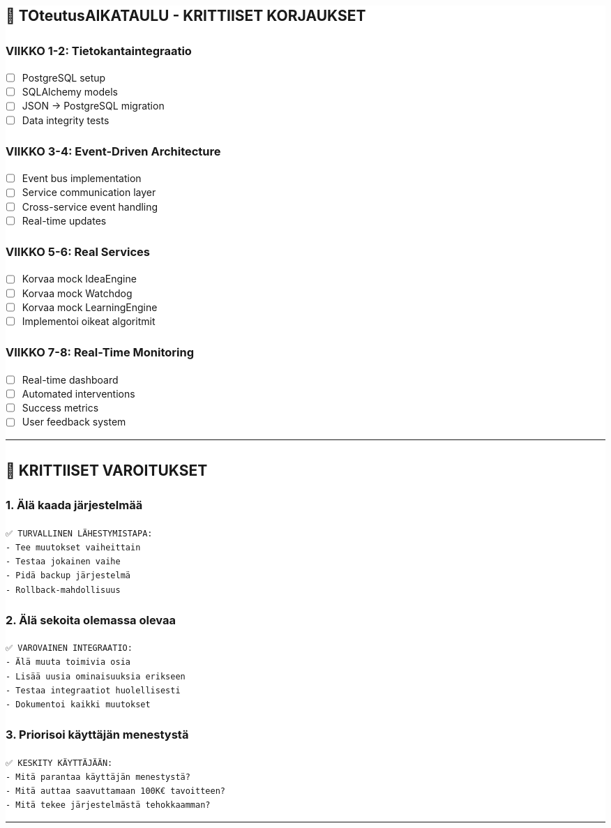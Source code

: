 
## 🎯 TOteutusAIKATAULU - KRITTIISET KORJAUKSET

### **VIIKKO 1-2: Tietokantaintegraatio**
- [ ] PostgreSQL setup
- [ ] SQLAlchemy models
- [ ] JSON -> PostgreSQL migration
- [ ] Data integrity tests

### **VIIKKO 3-4: Event-Driven Architecture**
- [ ] Event bus implementation
- [ ] Service communication layer
- [ ] Cross-service event handling
- [ ] Real-time updates

### **VIIKKO 5-6: Real Services**
- [ ] Korvaa mock IdeaEngine
- [ ] Korvaa mock Watchdog
- [ ] Korvaa mock LearningEngine
- [ ] Implementoi oikeat algoritmit

### **VIIKKO 7-8: Real-Time Monitoring**
- [ ] Real-time dashboard
- [ ] Automated interventions
- [ ] Success metrics
- [ ] User feedback system

---

## 🚨 KRITTIISET VAROITUKSET

### **1. Älä kaada järjestelmää**
```
✅ TURVALLINEN LÄHESTYMISTAPA:
- Tee muutokset vaiheittain
- Testaa jokainen vaihe
- Pidä backup järjestelmä
- Rollback-mahdollisuus
```

### **2. Älä sekoita olemassa olevaa**
```
✅ VAROVAINEN INTEGRAATIO:
- Älä muuta toimivia osia
- Lisää uusia ominaisuuksia erikseen
- Testaa integraatiot huolellisesti
- Dokumentoi kaikki muutokset
```

### **3. Priorisoi käyttäjän menestystä**
```
✅ KESKITY KÄYTTÄJÄÄN:
- Mitä parantaa käyttäjän menestystä?
- Mitä auttaa saavuttamaan 100K€ tavoitteen?
- Mitä tekee järjestelmästä tehokkaamman?
```

---